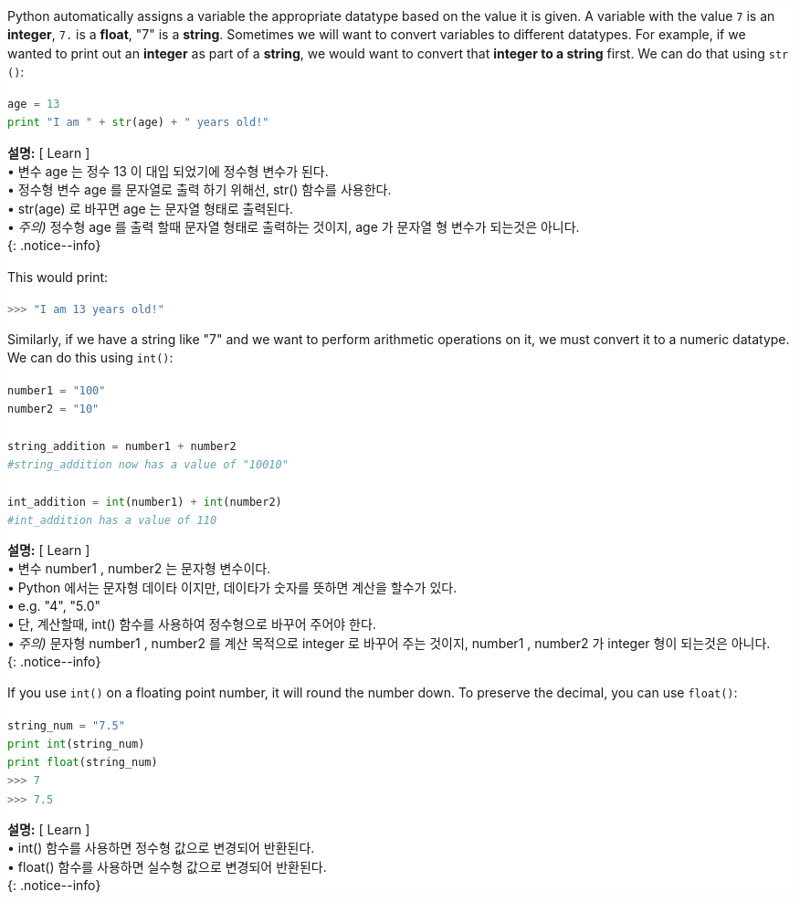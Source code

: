 Python automatically assigns a variable the appropriate datatype based on the value it is given. A variable with the value `7` is an **integer**, `7.` is a **float**, "7" is a **string**. Sometimes we will want to convert variables to different datatypes. For example, if we wanted to print out an **integer** as part of a **string**, we would want to convert that **integer to a string** first. We can do that using `str()`:

```python
age = 13
print "I am " + str(age) + " years old!"
```
**설명:** [ Learn ]     
• 변수 age 는 정수 13 이 대입 되었기에 정수형 변수가 된다.     
• 정수형 변수 age 를 문자열로 출력 하기 위해선, str()  함수를 사용한다.    
• str(age) 로 바꾸면 age 는 문자열 형태로 출력된다.    
• *주의)* 정수형 age 를 출력 할때 문자열 형태로 출력하는 것이지, age 가 문자열 형 변수가 되는것은 아니다.  
{: .notice--info}

This would print:
``` python
>>> "I am 13 years old!"
```
Similarly, if we have a string like "7" and we want to perform arithmetic operations on it, we must convert it to a numeric datatype. We can do this using `int()`:

```python
number1 = "100"
number2 = "10"

string_addition = number1 + number2 
#string_addition now has a value of "10010"

int_addition = int(number1) + int(number2)
#int_addition has a value of 110
```
**설명:** [ Learn ]     
• 변수 number1 , number2 는 문자형 변수이다.     
• Python 에서는 문자형 데이타 이지만, 데이타가 숫자를 뜻하면 계산을 할수가 있다.     
• e.g. "4", "5.0"    
• 단, 계산할때, int() 함수를 사용하여 정수형으로 바꾸어 주어야 한다.     
• *주의)* 문자형 number1 , number2 를 계산 목적으로  integer 로 바꾸어 주는 것이지, number1 , number2 가 integer 형이 되는것은 아니다.  
{: .notice--info}

If you use `int()` on a floating point number, it will round the number down. To preserve the decimal, you can use `float()`:

```python
string_num = "7.5"
print int(string_num)
print float(string_num)
>>> 7
>>> 7.5
```

**설명:** [ Learn ]    
• int()  함수를 사용하면 정수형 값으로 변경되어 반환된다.    
• float()  함수를 사용하면 실수형 값으로 변경되어 반환된다.  
{: .notice--info}

